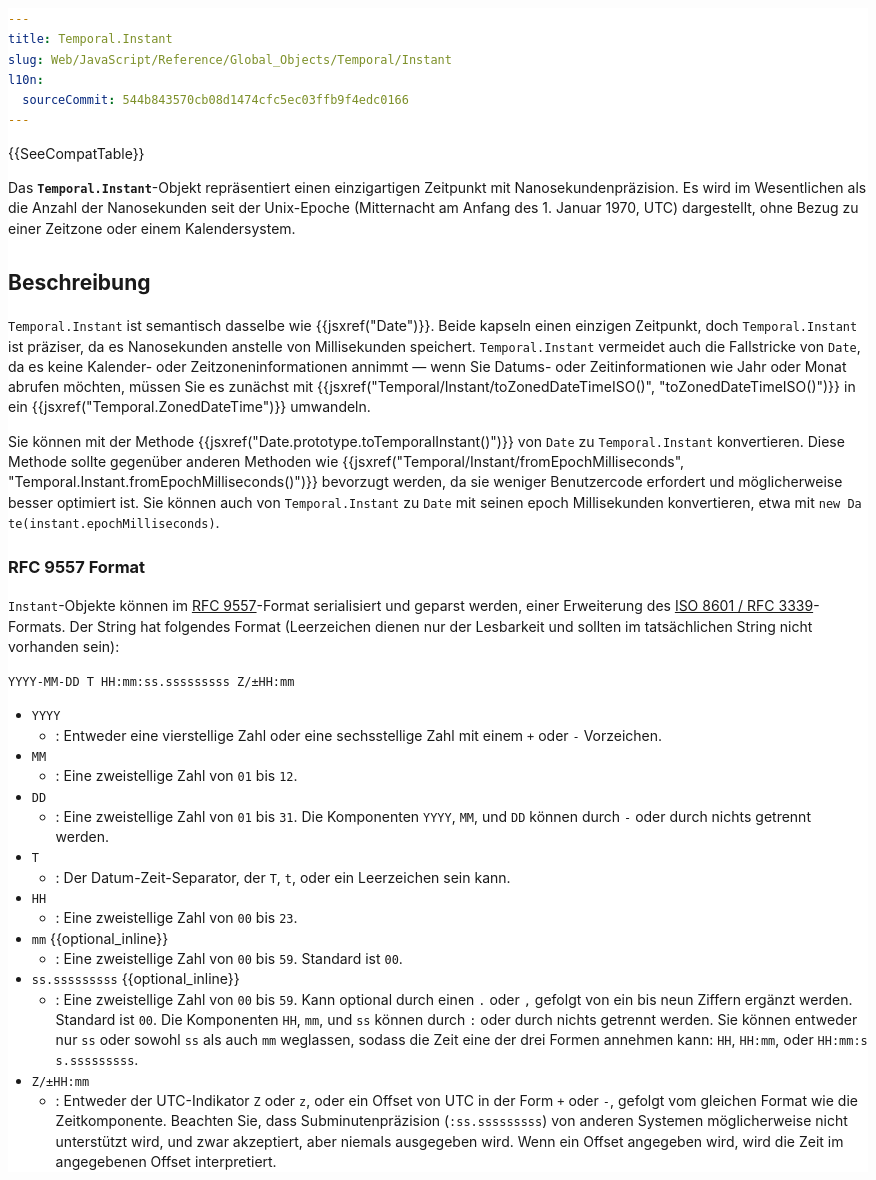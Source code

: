 ```yaml
---
title: Temporal.Instant
slug: Web/JavaScript/Reference/Global_Objects/Temporal/Instant
l10n:
  sourceCommit: 544b843570cb08d1474cfc5ec03ffb9f4edc0166
---
```


{{SeeCompatTable}}

Das **`Temporal.Instant`**-Objekt repräsentiert einen einzigartigen Zeitpunkt mit Nanosekundenpräzision. Es wird im Wesentlichen als die Anzahl der Nanosekunden seit der Unix-Epoche (Mitternacht am Anfang des 1. Januar 1970, UTC) dargestellt, ohne Bezug zu einer Zeitzone oder einem Kalendersystem.

## Beschreibung

`Temporal.Instant` ist semantisch dasselbe wie {{jsxref("Date")}}. Beide kapseln einen einzigen Zeitpunkt, doch `Temporal.Instant` ist präziser, da es Nanosekunden anstelle von Millisekunden speichert. `Temporal.Instant` vermeidet auch die Fallstricke von `Date`, da es keine Kalender- oder Zeitzoneninformationen annimmt — wenn Sie Datums- oder Zeitinformationen wie Jahr oder Monat abrufen möchten, müssen Sie es zunächst mit {{jsxref("Temporal/Instant/toZonedDateTimeISO()", "toZonedDateTimeISO()")}} in ein {{jsxref("Temporal.ZonedDateTime")}} umwandeln.

Sie können mit der Methode {{jsxref("Date.prototype.toTemporalInstant()")}} von `Date` zu `Temporal.Instant` konvertieren. Diese Methode sollte gegenüber anderen Methoden wie {{jsxref("Temporal/Instant/fromEpochMilliseconds", "Temporal.Instant.fromEpochMilliseconds()")}} bevorzugt werden, da sie weniger Benutzercode erfordert und möglicherweise besser optimiert ist. Sie können auch von `Temporal.Instant` zu `Date` mit seinen epoch Millisekunden konvertieren, etwa mit `new Date(instant.epochMilliseconds)`.

### RFC 9557 Format

`Instant`-Objekte können im [RFC 9557](https://datatracker.ietf.org/doc/html/rfc9557)-Format serialisiert und geparst werden, einer Erweiterung des [ISO 8601 / RFC 3339](https://datatracker.ietf.org/doc/html/rfc3339)-Formats. Der String hat folgendes Format (Leerzeichen dienen nur der Lesbarkeit und sollten im tatsächlichen String nicht vorhanden sein):

```plain
YYYY-MM-DD T HH:mm:ss.sssssssss Z/±HH:mm
```

- `YYYY`
  - : Entweder eine vierstellige Zahl oder eine sechsstellige Zahl mit einem `+` oder `-` Vorzeichen.
- `MM`
  - : Eine zweistellige Zahl von `01` bis `12`.
- `DD`
  - : Eine zweistellige Zahl von `01` bis `31`. Die Komponenten `YYYY`, `MM`, und `DD` können durch `-` oder durch nichts getrennt werden.
- `T`
  - : Der Datum-Zeit-Separator, der `T`, `t`, oder ein Leerzeichen sein kann.
- `HH`
  - : Eine zweistellige Zahl von `00` bis `23`.
- `mm` {{optional_inline}}
  - : Eine zweistellige Zahl von `00` bis `59`. Standard ist `00`.
- `ss.sssssssss` {{optional_inline}}
  - : Eine zweistellige Zahl von `00` bis `59`. Kann optional durch einen `.` oder `,` gefolgt von ein bis neun Ziffern ergänzt werden. Standard ist `00`. Die Komponenten `HH`, `mm`, und `ss` können durch `:` oder durch nichts getrennt werden. Sie können entweder nur `ss` oder sowohl `ss` als auch `mm` weglassen, sodass die Zeit eine der drei Formen annehmen kann: `HH`, `HH:mm`, oder `HH:mm:ss.sssssssss`.
- `Z/±HH:mm`
  - : Entweder der UTC-Indikator `Z` oder `z`, oder ein Offset von UTC in der Form `+` oder `-`, gefolgt vom gleichen Format wie die Zeitkomponente. Beachten Sie, dass Subminutenpräzision (`:ss.sssssssss`) von anderen Systemen möglicherweise nicht unterstützt wird, und zwar akzeptiert, aber niemals ausgegeben wird. Wenn ein Offset angegeben wird, wird die Zeit im angegebenen Offset interpretiert.